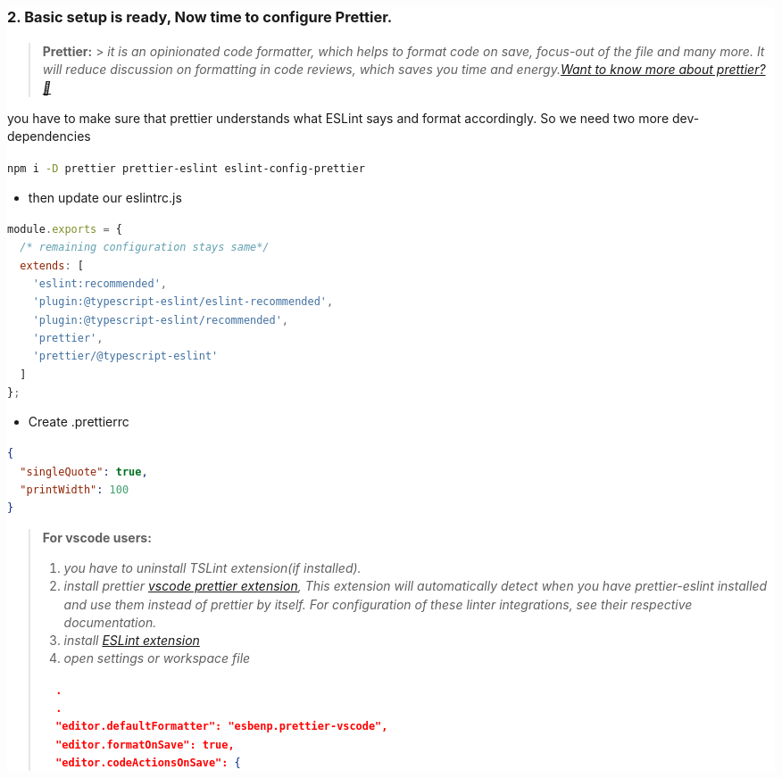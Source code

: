 
### **2. Basic setup is ready, Now time to configure Prettier.**

> **Prettier:** > _it is an opinionated code formatter, which helps to format code on save, focus-out of the file and many more. It will reduce discussion on formatting in code reviews, which saves you time and energy.[Want to know more about prettier? 🔗](https://prettier.io/docs/en/why-prettier.html)_

you have to make sure that prettier understands what ESLint says and format accordingly. So we need two more dev-dependencies

```bash
npm i -D prettier prettier-eslint eslint-config-prettier
```

- then update our eslintrc.js

```javascript
module.exports = {
  /* remaining configuration stays same*/
  extends: [
    'eslint:recommended',
    'plugin:@typescript-eslint/eslint-recommended',
    'plugin:@typescript-eslint/recommended',
    'prettier',
    'prettier/@typescript-eslint'
  ]
};
```

- Create .prettierrc

```json
{
  "singleQuote": true,
  "printWidth": 100
}
```

> **For vscode users:**
>
> 1. _you have to uninstall TSLint extension(if installed)._
> 2. _install prettier [vscode prettier extension](https://marketplace.visualstudio.com/items?itemName=esbenp.prettier-vscode),
>    This extension will automatically detect when you have prettier-eslint installed and use them instead of prettier by itself. For configuration of these linter integrations, see their respective documentation._
> 3. _install [ESLint extension](https://marketplace.visualstudio.com/items?itemName=dbaeumer.vscode-eslint)_
> 4. _open settings or workspace file_
>
> ```json
>   .
>   .
>   "editor.defaultFormatter": "esbenp.prettier-vscode",
>   "editor.formatOnSave": true,
>   "editor.codeActionsOnSave": {
> ```
